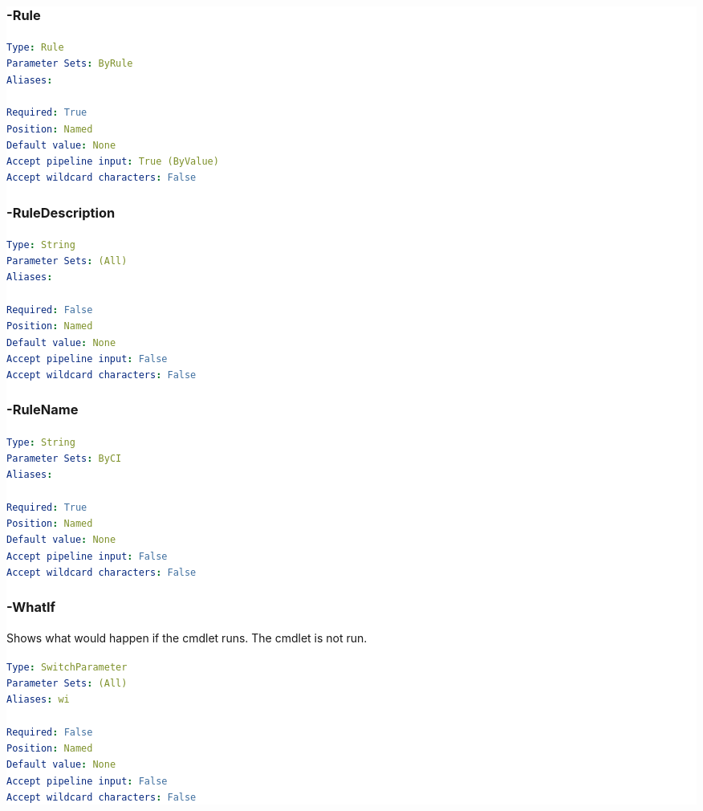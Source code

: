 ### -Rule
```yaml
Type: Rule
Parameter Sets: ByRule
Aliases:

Required: True
Position: Named
Default value: None
Accept pipeline input: True (ByValue)
Accept wildcard characters: False
```

### -RuleDescription
```yaml
Type: String
Parameter Sets: (All)
Aliases:

Required: False
Position: Named
Default value: None
Accept pipeline input: False
Accept wildcard characters: False
```

### -RuleName
```yaml
Type: String
Parameter Sets: ByCI
Aliases:

Required: True
Position: Named
Default value: None
Accept pipeline input: False
Accept wildcard characters: False
```

### -WhatIf
Shows what would happen if the cmdlet runs.
The cmdlet is not run.

```yaml
Type: SwitchParameter
Parameter Sets: (All)
Aliases: wi

Required: False
Position: Named
Default value: None
Accept pipeline input: False
Accept wildcard characters: False
```
